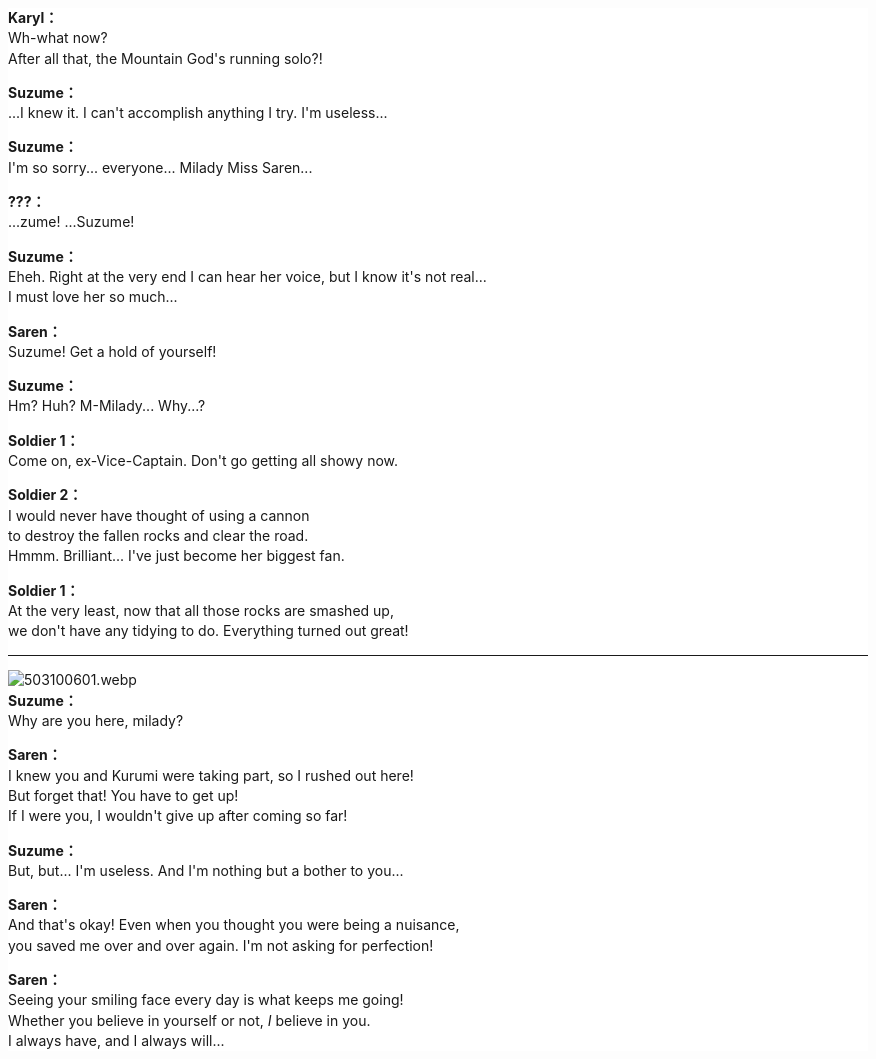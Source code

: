 **Karyl：**  
Wh-what now?  
After all that, the Mountain God's running solo?!  
  
**Suzume：**  
...I knew it. I can't accomplish anything I try. I'm useless...  
  
**Suzume：**  
I'm so sorry... everyone... Milady Miss Saren...  
  
**???：**  
...zume! ...Suzume!  
  
**Suzume：**  
Eheh. Right at the very end I can hear her voice, but I know it's not real...  
I must love her so much...  
  
**Saren：**  
Suzume! Get a hold of yourself!  
  
**Suzume：**  
Hm? Huh? M-Milady... Why...?  
  
**Soldier 1：**  
Come on, ex-Vice-Captain. Don't go getting all showy now.  
  
**Soldier 2：**  
I would never have thought of using a cannon  
to destroy the fallen rocks and clear the road.  
Hmmm. Brilliant... I've just become her biggest fan.  
  
**Soldier 1：**  
At the very least, now that all those rocks are smashed up,  
we don't have any tidying to do. Everything turned out great!  
  

---  
  
![503100601.webp](https://redive.estertion.win/card/story/503100601.webp)  
**Suzume：**  
Why are you here, milady?  
  
**Saren：**  
I knew you and Kurumi were taking part, so I rushed out here!  
But forget that! You have to get up!  
If I were you, I wouldn't give up after coming so far!  
  
**Suzume：**  
But, but... I'm useless. And I'm nothing but a bother to you...  
  
**Saren：**  
And that's okay! Even when you thought you were being a nuisance,  
you saved me over and over again. I'm not asking for perfection!  
  
**Saren：**  
Seeing your smiling face every day is what keeps me going!  
Whether you believe in yourself or not, *I* believe in you.  
I always have, and I always will...  
  
